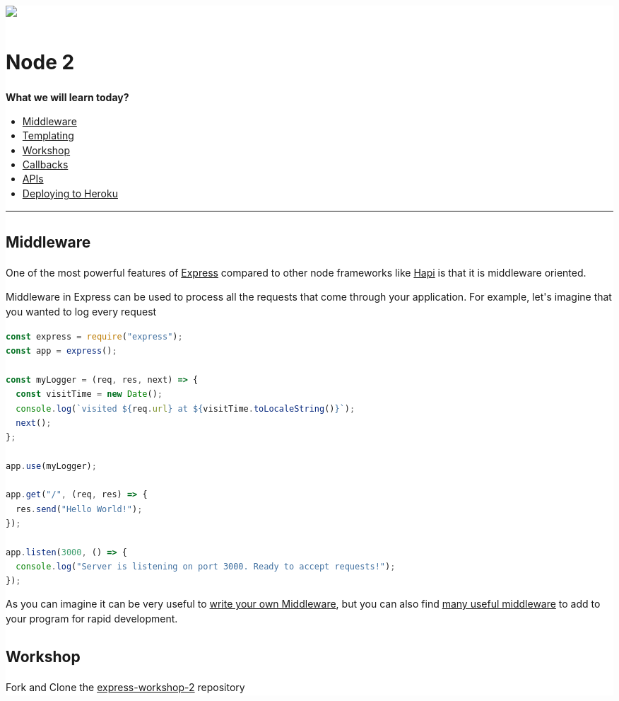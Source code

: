 ![](https://img.shields.io/badge/status-review-orange.svg)

# Node 2

**What we will learn today?**

* [Middleware](#middleware)
* [Templating](#templating)
* [Workshop](#workshop)
* [Callbacks](#callbacks)
* [APIs](#apis)
* [Deploying to Heroku](#deploying-to-heroku)

---

## Middleware

One of the most powerful features of [Express](https://expressjs.com) compared to other node frameworks like [Hapi](https://hapijs.com/) is that it is middleware oriented.

Middleware in Express can be used to process all the requests that come through your application. For example, let's imagine that you wanted to log every request

```js
const express = require("express");
const app = express();

const myLogger = (req, res, next) => {
  const visitTime = new Date();
  console.log(`visited ${req.url} at ${visitTime.toLocaleString()}`);
  next();
};

app.use(myLogger);

app.get("/", (req, res) => {
  res.send("Hello World!");
});

app.listen(3000, () => {
  console.log("Server is listening on port 3000. Ready to accept requests!");
});
```

As you can imagine it can be very useful to [write your own Middleware](https://expressjs.com/en/guide/writing-middleware.html), but you can also find [many useful middleware](https://github.com/rajikaimal/awesome-express#middleware) to add to your program for rapid development.

## Workshop

Fork and Clone the [express-workshop-2](https://github.com/CodeYourFuture/express-workshop-2) repository
